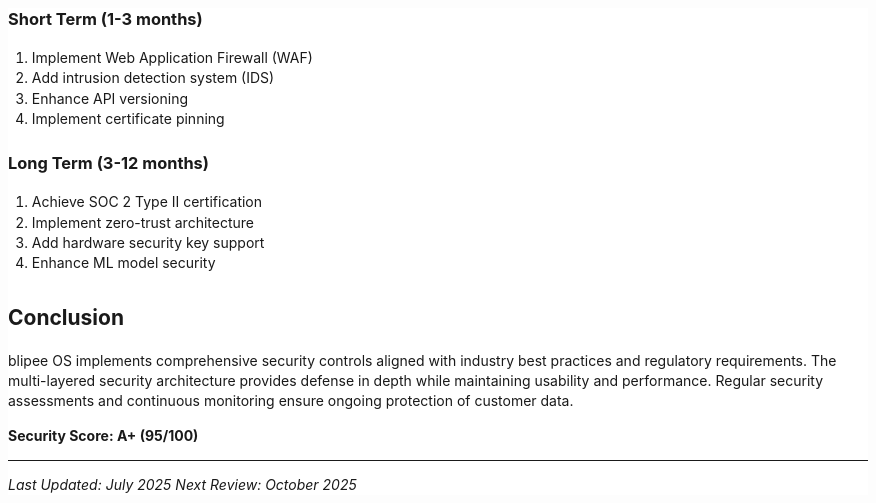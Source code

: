 ### Short Term (1-3 months)
1. Implement Web Application Firewall (WAF)
2. Add intrusion detection system (IDS)
3. Enhance API versioning
4. Implement certificate pinning

### Long Term (3-12 months)
1. Achieve SOC 2 Type II certification
2. Implement zero-trust architecture
3. Add hardware security key support
4. Enhance ML model security

## Conclusion

blipee OS implements comprehensive security controls aligned with industry best practices and regulatory requirements. The multi-layered security architecture provides defense in depth while maintaining usability and performance. Regular security assessments and continuous monitoring ensure ongoing protection of customer data.

**Security Score: A+ (95/100)**

---

*Last Updated: July 2025*
*Next Review: October 2025*